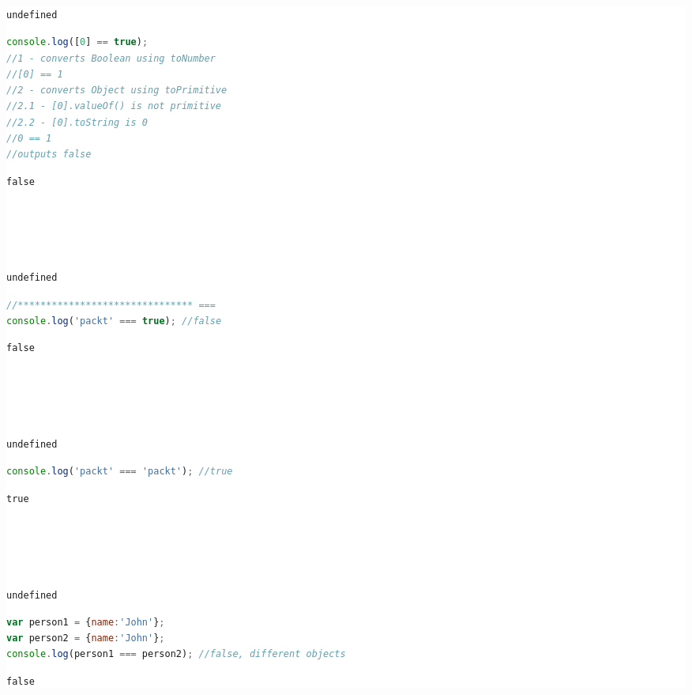 
    undefined




```javascript
console.log([0] == true);
//1 - converts Boolean using toNumber
//[0] == 1
//2 - converts Object using toPrimitive
//2.1 - [0].valueOf() is not primitive
//2.2 - [0].toString is 0
//0 == 1
//outputs false
```

    false





    undefined




```javascript
//******************************* ===
console.log('packt' === true); //false
```

    false





    undefined




```javascript
console.log('packt' === 'packt'); //true
```

    true





    undefined




```javascript
var person1 = {name:'John'};
var person2 = {name:'John'};
console.log(person1 === person2); //false, different objects
```

    false




